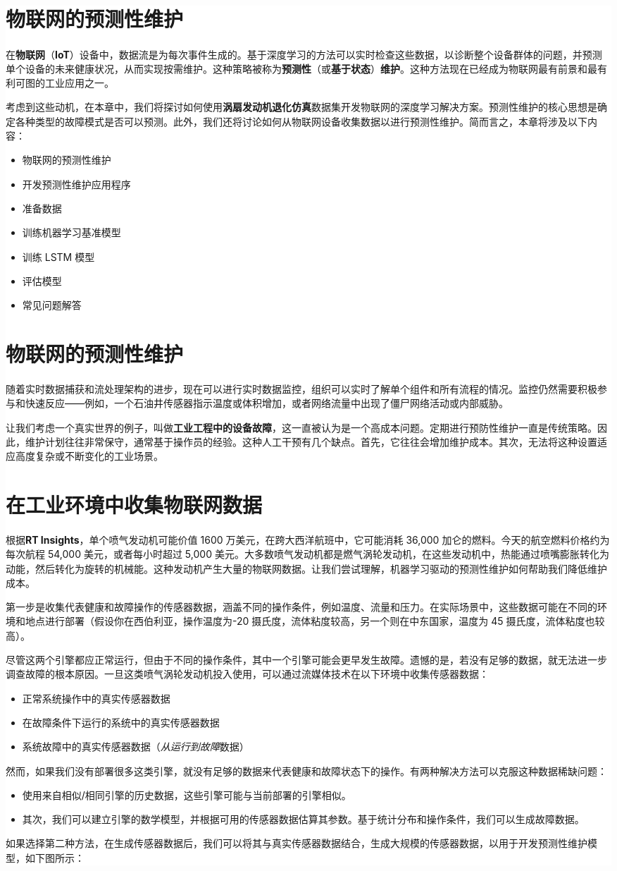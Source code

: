# 物联网的预测性维护

在**物联网**（**IoT**）设备中，数据流是为每次事件生成的。基于深度学习的方法可以实时检查这些数据，以诊断整个设备群体的问题，并预测单个设备的未来健康状况，从而实现按需维护。这种策略被称为**预测性**（或**基于状态**）**维护**。这种方法现在已经成为物联网最有前景和最有利可图的工业应用之一。

考虑到这些动机，在本章中，我们将探讨如何使用**涡扇发动机退化仿真**数据集开发物联网的深度学习解决方案。预测性维护的核心思想是确定各种类型的故障模式是否可以预测。此外，我们还将讨论如何从物联网设备收集数据以进行预测性维护。简而言之，本章将涉及以下内容：

+   物联网的预测性维护

+   开发预测性维护应用程序

+   准备数据

+   训练机器学习基准模型

+   训练 LSTM 模型

+   评估模型

+   常见问题解答

# 物联网的预测性维护

随着实时数据捕获和流处理架构的进步，现在可以进行实时数据监控，组织可以实时了解单个组件和所有流程的情况。监控仍然需要积极参与和快速反应——例如，一个石油井传感器指示温度或体积增加，或者网络流量中出现了僵尸网络活动或内部威胁。

让我们考虑一个真实世界的例子，叫做**工业工程中的设备故障**，这一直被认为是一个高成本问题。定期进行预防性维护一直是传统策略。因此，维护计划往往非常保守，通常基于操作员的经验。这种人工干预有几个缺点。首先，它往往会增加维护成本。其次，无法将这种设置适应高度复杂或不断变化的工业场景。

# 在工业环境中收集物联网数据

根据**RT Insights**，单个喷气发动机可能价值 1600 万美元，在跨大西洋航班中，它可能消耗 36,000 加仑的燃料。今天的航空燃料价格约为每次航程 54,000 美元，或者每小时超过 5,000 美元。大多数喷气发动机都是燃气涡轮发动机，在这些发动机中，热能通过喷嘴膨胀转化为动能，然后转化为旋转的机械能。这种发动机产生大量的物联网数据。让我们尝试理解，机器学习驱动的预测性维护如何帮助我们降低维护成本。

第一步是收集代表健康和故障操作的传感器数据，涵盖不同的操作条件，例如温度、流量和压力。在实际场景中，这些数据可能在不同的环境和地点进行部署（假设你在西伯利亚，操作温度为-20 摄氏度，流体粘度较高，另一个则在中东国家，温度为 45 摄氏度，流体粘度也较高）。

尽管这两个引擎都应正常运行，但由于不同的操作条件，其中一个引擎可能会更早发生故障。遗憾的是，若没有足够的数据，就无法进一步调查故障的根本原因。一旦这类喷气涡轮发动机投入使用，可以通过流媒体技术在以下环境中收集传感器数据：

+   正常系统操作中的真实传感器数据

+   在故障条件下运行的系统中的真实传感器数据

+   系统故障中的真实传感器数据（*从运行到故障*数据）

然而，如果我们没有部署很多这类引擎，就没有足够的数据来代表健康和故障状态下的操作。有两种解决方法可以克服这种数据稀缺问题：

+   使用来自相似/相同引擎的历史数据，这些引擎可能与当前部署的引擎相似。

+   其次，我们可以建立引擎的数学模型，并根据可用的传感器数据估算其参数。基于统计分布和操作条件，我们可以生成故障数据。

如果选择第二种方法，在生成传感器数据后，我们可以将其与真实传感器数据结合，生成大规模的传感器数据，以用于开发预测性维护模型，如下图所示：
